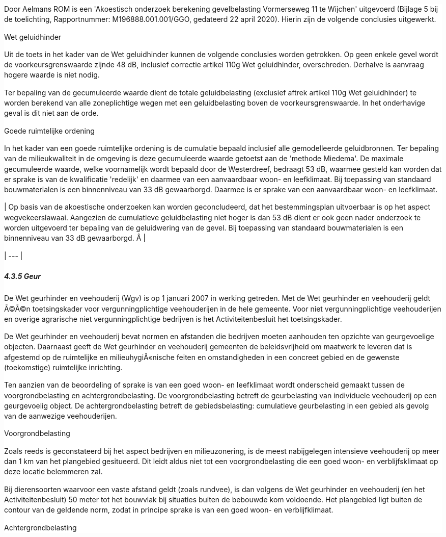 Door Aelmans ROM is een 'Akoestisch onderzoek berekening gevelbelasting Vormerseweg 11 te Wijchen' uitgevoerd (Bijlage 5 bij de toelichting, Rapportnummer: M196888\.001\.001/GGO, gedateerd 22 april 2020\). Hierin zijn de volgende conclusies uitgewerkt.

Wet geluidhinder

Uit de toets in het kader van de Wet geluidhinder kunnen de volgende conclusies worden getrokken. Op geen enkele gevel wordt de voorkeursgrenswaarde zijnde 48 dB, inclusief correctie artikel 110g Wet geluidhinder, overschreden. Derhalve is aanvraag hogere waarde is niet nodig.

Ter bepaling van de gecumuleerde waarde dient de totale geluidbelasting (exclusief aftrek artikel 110g Wet geluidhinder) te worden berekend van alle zoneplichtige wegen met een geluidbelasting boven de voorkeursgrenswaarde. In het onderhavige geval is dit niet aan de orde.

Goede ruimtelijke ordening

In het kader van een goede ruimtelijke ordening is de cumulatie bepaald inclusief alle gemodelleerde geluidbronnen. Ter bepaling van de milieukwaliteit in de omgeving is deze gecumuleerde waarde getoetst aan de 'methode Miedema'. De maximale gecumuleerde waarde, welke voornamelijk wordt bepaald door de Westerdreef, bedraagt 53 dB, waarmee gesteld kan worden dat er sprake is van de kwalificatie 'redelijk' en daarmee van een aanvaardbaar woon\- en leefklimaat. Bij toepassing van standaard bouwmaterialen is een binnenniveau van 33 dB gewaarborgd. Daarmee is er sprake van een aanvaardbaar woon\- en leefklimaat.

| Op basis van de akoestische onderzoeken kan worden geconcludeerd, dat het bestemmingsplan uitvoerbaar is op het aspect wegvekeerslawaai. Aangezien de cumulatieve geluidbelasting niet hoger is dan 53 dB dient er ook geen nader onderzoek te worden uitgevoerd ter bepaling van de geluidwering van de gevel. Bij toepassing van standaard bouwmaterialen is een binnenniveau van 33 dB gewaarborgd.   Â |

| --- |

##### 4\.3\.5 Geur

De Wet geurhinder en veehouderij (Wgv) is op 1 januari 2007 in werking getreden. Met de Wet geurhinder en veehouderij geldt Ã©Ã©n toetsingskader voor vergunningplichtige veehouderijen in de hele gemeente. Voor niet vergunningplichtige veehouderijen en overige agrarische niet vergunningplichtige bedrijven is het Activiteitenbesluit het toetsingskader.

De Wet geurhinder en veehouderij bevat normen en afstanden die bedrijven moeten aanhouden ten opzichte van geurgevoelige objecten. Daarnaast geeft de Wet geurhinder en veehouderij gemeenten de beleidsvrijheid om maatwerk te leveren dat is afgestemd op de ruimtelijke en milieuhygiÃ«nische feiten en omstandigheden in een concreet gebied en de gewenste (toekomstige) ruimtelijke inrichting.

Ten aanzien van de beoordeling of sprake is van een goed woon\- en leefklimaat wordt onderscheid gemaakt tussen de voorgrondbelasting en achtergrondbelasting. De voorgrondbelasting betreft de geurbelasting van individuele veehouderij op een geurgevoelig object. De achtergrondbelasting betreft de gebiedsbelasting: cumulatieve geurbelasting in een gebied als gevolg van de aanwezige veehouderijen.

Voorgrondbelasting

Zoals reeds is geconstateerd bij het aspect bedrijven en milieuzonering, is de meest nabijgelegen intensieve veehouderij op meer dan 1 km van het plangebied gesitueerd. Dit leidt aldus niet tot een voorgrondbelasting die een goed woon\- en verblijfsklimaat op deze locatie belemmeren zal.

Bij dierensoorten waarvoor een vaste afstand geldt (zoals rundvee), is dan volgens de Wet geurhinder en veehouderij (en het Activiteitenbesluit) 50 meter tot het bouwvlak bij situaties buiten de bebouwde kom voldoende. Het plangebied ligt buiten de contour van de geldende norm, zodat in principe sprake is van een goed woon\- en verblijfklimaat.

Achtergrondbelasting
